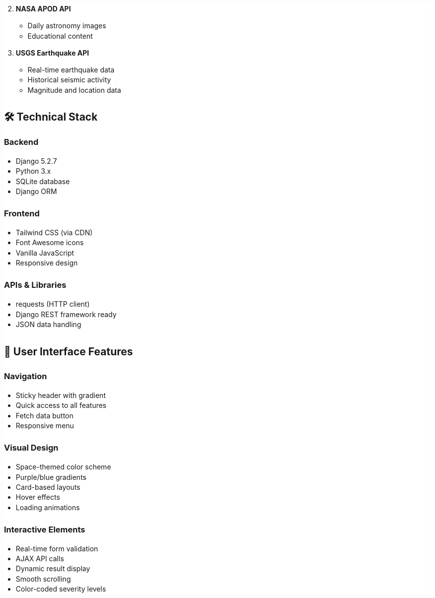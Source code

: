2. **NASA APOD API**
   - Daily astronomy images
   - Educational content

3. **USGS Earthquake API**
   - Real-time earthquake data
   - Historical seismic activity
   - Magnitude and location data

## 🛠️ Technical Stack

### Backend
- Django 5.2.7
- Python 3.x
- SQLite database
- Django ORM

### Frontend
- Tailwind CSS (via CDN)
- Font Awesome icons
- Vanilla JavaScript
- Responsive design

### APIs & Libraries
- requests (HTTP client)
- Django REST framework ready
- JSON data handling

## 📱 User Interface Features

### Navigation
- Sticky header with gradient
- Quick access to all features
- Fetch data button
- Responsive menu

### Visual Design
- Space-themed color scheme
- Purple/blue gradients
- Card-based layouts
- Hover effects
- Loading animations

### Interactive Elements
- Real-time form validation
- AJAX API calls
- Dynamic result display
- Smooth scrolling
- Color-coded severity levels
